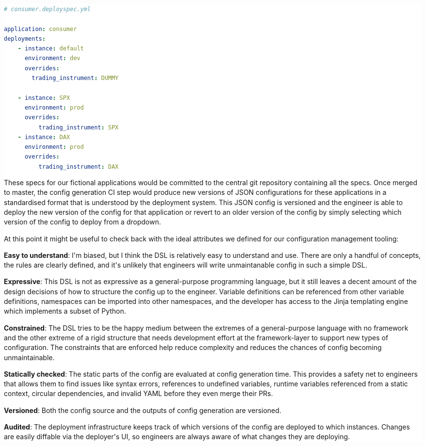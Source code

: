 
```yaml
# consumer.deployspec.yml

application: consumer
deployments:
    - instance: default
      environment: dev
      overrides:
        trading_instrument: DUMMY
    
    - instance: SPX
      environment: prod
      overrides:
          trading_instrument: SPX
    - instance: DAX
      environment: prod
      overrides:
          trading_instrument: DAX
```

These specs for our fictional applications would be committed to the central git repository containing all the specs. Once merged to master, the config generation CI step would produce new versions of JSON configurations for these applications in a standardised format that is understood by the deployment system. This JSON config is versioned and the engineer is able to deploy the new version of the config for that application or revert to an older version of the config by simply selecting which version of the config to deploy from a dropdown.

At this point it might be useful to check back with the ideal attributes we defined for our configuration management tooling:

**Easy to understand**: I'm biased, but I think the DSL is relatively easy to understand and use. There are only a handful of concepts, the rules are clearly defined, and it's unlikely that engineers will write unmaintanable config in such a simple DSL.

**Expressive**: This DSL is not as expressive as a general-purpose programming language, but it still leaves a decent amount of the design decisions of how to structure the config up to the engineer. Variable definitions can be referenced from other variable definitions, namespaces can be imported into other namespaces, and the developer has access to the Jinja templating engine which implements a subset of Python.

**Constrained**: The DSL tries to be the happy medium between the extremes of a general-purpose language with no framework and the other extreme of a rigid structure that needs development effort at the framework-layer to support new types of configuration. The constraints that are enforced help reduce complexity and reduces the chances of config becoming unmaintainable.

**Statically checked**: The static parts of the config are evaluated at config generation time. This provides a safety net to engineers that allows them to find issues like syntax errors, references to undefined variables, runtime variables referenced from a static context, circular dependencies, and invalid YAML before they even merge their PRs.

**Versioned**: Both the config source and the outputs of config generation are versioned.

**Audited**: The deployment infrastructure keeps track of which versions of the config are deployed to which instances. Changes are easily diffable via the deployer's UI, so engineers are always aware of what changes they are deploying.
